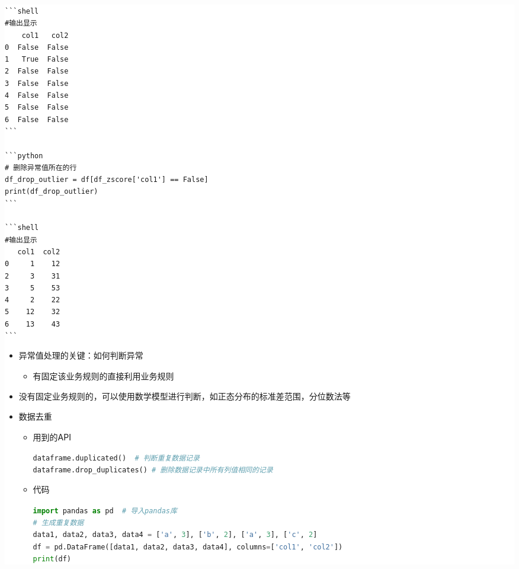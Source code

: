     ```shell
    #输出显示
        col1   col2
    0  False  False
    1   True  False
    2  False  False
    3  False  False
    4  False  False
    5  False  False
    6  False  False
    ```

    ```python
    # 删除异常值所在的行
    df_drop_outlier = df[df_zscore['col1'] == False]
    print(df_drop_outlier)
    ```

    ```shell
    #输出显示
       col1  col2
    0     1    12
    2     3    31
    3     5    53
    4     2    22
    5    12    32
    6    13    43
    ```
    
  - 异常值处理的关键：如何判断异常

    - 有固定该业务规则的直接利用业务规则
  - 没有固定业务规则的，可以使用数学模型进行判断，如正态分布的标准差范围，分位数法等

- 数据去重

  - 用到的API

    ```python
    dataframe.duplicated()  # 判断重复数据记录
    dataframe.drop_duplicates() # 删除数据记录中所有列值相同的记录
    ```

  - 代码

    ```python
    import pandas as pd  # 导入pandas库
    # 生成重复数据
    data1, data2, data3, data4 = ['a', 3], ['b', 2], ['a', 3], ['c', 2]
    df = pd.DataFrame([data1, data2, data3, data4], columns=['col1', 'col2'])
    print(df)
    ```
